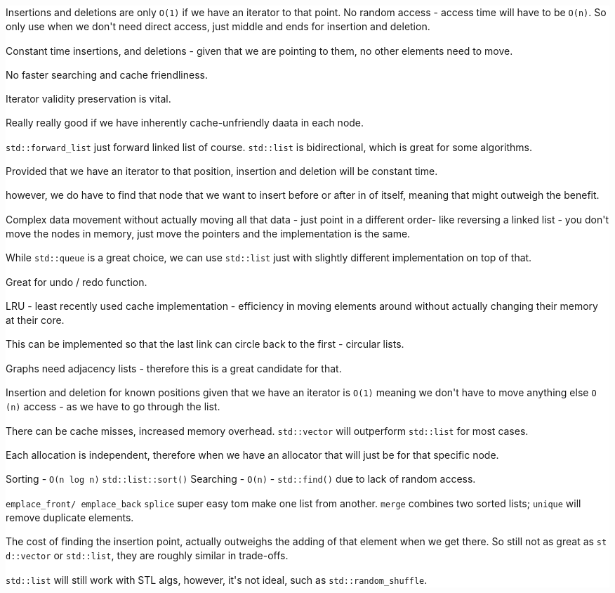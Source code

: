 Insertions and deletions are only `O(1)` if we have an iterator to that point. 
No random access - access time will have to be `O(n)`. 
So only use when we don't need direct access, just middle and ends for insertion and deletion. 

Constant time insertions, and deletions - given that we are pointing to them, no other elements need to move. 

No faster searching and cache friendliness. 

Iterator validity preservation is vital. 

Really really good if we have inherently cache-unfriendly daata in each node. 

`std::forward_list` just forward linked list of course. 
`std::list` is bidirectional, which is great for some algorithms. 

Provided that we have an iterator to that position, insertion and deletion will be constant time. 

however, we do have to find that node that we want to insert before or after in of itself, meaning that might outweigh the benefit. 

Complex data movement without actually moving all that data - just point in a different order- like reversing a linked list - you don't move the nodes in memory, just move the pointers and the implementation is the same. 

While `std::queue` is a great choice, we can use `std::list` just with slightly different implementation on top of that. 

Great for undo / redo function. 

LRU - least recently used  cache implementation - efficiency in moving elements around without actually changing their memory at their core. 

This can be implemented so that the last link can circle back to the first - circular lists. 

Graphs need adjacency lists - therefore this is a great candidate for that. 

Insertion and deletion for known positions given that we have an iterator is `O(1)` meaning we don't have to move anything else
`O(n)` access - as we have to go through the list. 

There can be cache misses, increased memory overhead. `std::vector` will outperform `std::list` for most cases. 

Each allocation is independent, therefore when we have an allocator that will just be for that specific node. 

Sorting - `O(n log n)` `std::list::sort()`
Searching - `O(n)` - `std::find()` due  to lack of random access. 

`emplace_front/ emplace_back`
`splice` super easy tom make one list from another. 
`merge` combines two sorted lists;
`unique` will remove duplicate elements. 

The cost of finding the insertion point, actually outweighs the adding of that element when we get there. 
So still not as great as `std::vector` or `std::list`, they are roughly similar in trade-offs. 

`std::list` will still work with STL algs, however, it's not ideal, such as `std::random_shuffle`. 
